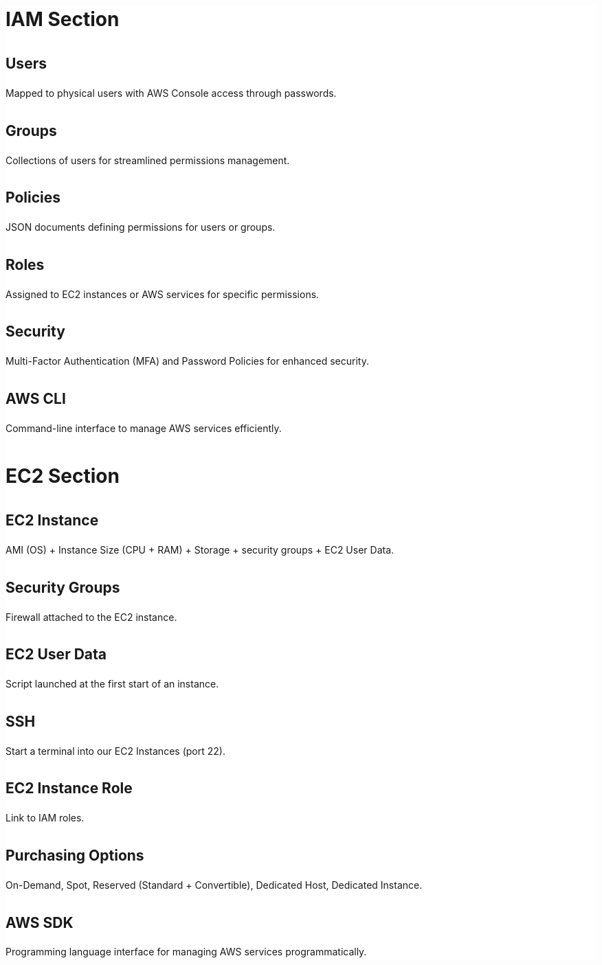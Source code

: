 # IAM Section

## Users
Mapped to physical users with AWS Console access through passwords.

## Groups
Collections of users for streamlined permissions management.

## Policies
JSON documents defining permissions for users or groups.

## Roles
Assigned to EC2 instances or AWS services for specific permissions.

## Security
Multi-Factor Authentication (MFA) and Password Policies for enhanced security.

## AWS CLI
Command-line interface to manage AWS services efficiently.

# EC2 Section

## EC2 Instance
AMI (OS) + Instance Size (CPU + RAM) + Storage + security groups + EC2 User Data.

## Security Groups
Firewall attached to the EC2 instance.

## EC2 User Data
Script launched at the first start of an instance.

## SSH
Start a terminal into our EC2 Instances (port 22).

## EC2 Instance Role
Link to IAM roles.

## Purchasing Options
On-Demand, Spot, Reserved (Standard + Convertible), Dedicated Host, Dedicated Instance.

## AWS SDK
Programming language interface for managing AWS services programmatically.
